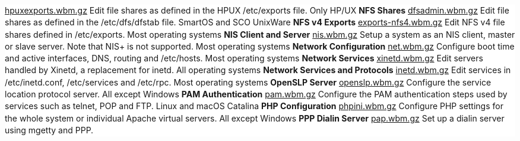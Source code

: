 <td><a href="https://download.webmin.com/download/modules/hpuxexports.wbm.gz">hpuxexports.wbm.gz</a></td>
<td>Edit file shares as defined in the HPUX /etc/exports file.</td>
<td>Only HP/UX</td>
</tr>
<tr class="mainbody">
<td><b>NFS Shares</b></td>
<td><a href="https://download.webmin.com/download/modules/dfsadmin.wbm.gz">dfsadmin.wbm.gz</a></td>
<td>Edit file shares as defined in the /etc/dfs/dfstab file.</td>
<td>SmartOS and SCO UnixWare</td>
</tr>
<tr class="mainbody">
<td><b>NFS v4 Exports</b></td>
<td><a href="https://download.webmin.com/download/modules/exports-nfs4.wbm.gz">exports-nfs4.wbm.gz</a></td>
<td>Edit NFS v4 file shares defined in /etc/exports.</td>
<td>Most operating systems</td>
</tr>
<tr class="mainbody">
<td><b>NIS Client and Server</b></td>
<td><a href="https://download.webmin.com/download/modules/nis.wbm.gz">nis.wbm.gz</a></td>
<td>Setup a system as an NIS client, master or slave server. Note that NIS+ is not supported.</td>
<td>Most operating systems</td>
</tr>
<tr class="mainbody">
<td><b>Network Configuration</b></td>
<td><a href="https://download.webmin.com/download/modules/net.wbm.gz">net.wbm.gz</a></td>
<td>Configure boot time and active interfaces, DNS, routing and /etc/hosts.</td>
<td>Most operating systems</td>
</tr>
<tr class="mainbody">
<td><b>Network Services</b></td>
<td><a href="https://download.webmin.com/download/modules/xinetd.wbm.gz">xinetd.wbm.gz</a></td>
<td>Edit servers handled by Xinetd, a replacement for inetd.</td>
<td>All operating systems</td>
</tr>
<tr class="mainbody">
<td><b>Network Services and Protocols</b></td>
<td><a href="https://download.webmin.com/download/modules/inetd.wbm.gz">inetd.wbm.gz</a></td>
<td>Edit services in /etc/inetd.conf, /etc/services and /etc/rpc.</td>
<td>Most operating systems</td>
</tr>
<tr class="mainbody">
<td><b>OpenSLP Server</b></td>
<td><a href="https://download.webmin.com/download/modules/openslp.wbm.gz">openslp.wbm.gz</a></td>
<td>Configure the service location protocol server.</td>
<td>All except Windows</td>
</tr>
<tr class="mainbody">
<td><b>PAM Authentication</b></td>
<td><a href="https://download.webmin.com/download/modules/pam.wbm.gz">pam.wbm.gz</a></td>
<td>Configure the PAM authentication steps used by services such as telnet, POP and FTP.</td>
<td>Linux and macOS Catalina</td>
</tr>
<tr class="mainbody">
<td><b>PHP Configuration</b></td>
<td><a href="https://download.webmin.com/download/modules/phpini.wbm.gz">phpini.wbm.gz</a></td>
<td>Configure PHP settings for the whole system or individual Apache virtual servers.</td>
<td>All except Windows</td>
</tr>
<tr class="mainbody">
<td><b>PPP Dialin Server</b></td>
<td><a href="https://download.webmin.com/download/modules/pap.wbm.gz">pap.wbm.gz</a></td>
<td>Set up a dialin server using mgetty and PPP.</td>